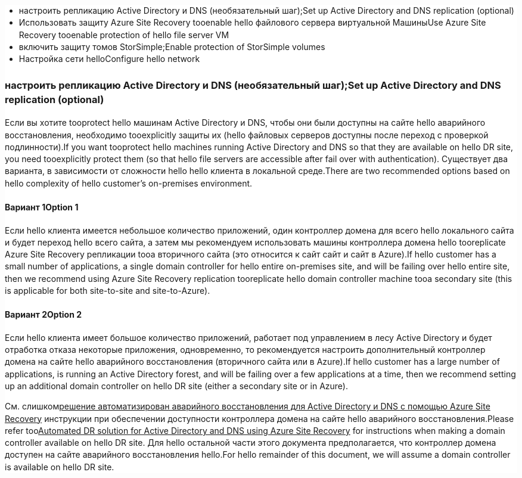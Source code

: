 * <span data-ttu-id="ba196-133">настроить репликацию Active Directory и DNS (необязательный шаг);</span><span class="sxs-lookup"><span data-stu-id="ba196-133">Set up Active Directory and DNS replication (optional)</span></span>
* <span data-ttu-id="ba196-134">Использовать защиту Azure Site Recovery tooenable hello файлового сервера виртуальной Машины</span><span class="sxs-lookup"><span data-stu-id="ba196-134">Use Azure Site Recovery tooenable protection of hello file server VM</span></span>
* <span data-ttu-id="ba196-135">включить защиту томов StorSimple;</span><span class="sxs-lookup"><span data-stu-id="ba196-135">Enable protection of StorSimple volumes</span></span>
* <span data-ttu-id="ba196-136">Настройка сети hello</span><span class="sxs-lookup"><span data-stu-id="ba196-136">Configure hello network</span></span>

### <a name="set-up-active-directory-and-dns-replication-optional"></a><span data-ttu-id="ba196-137">настроить репликацию Active Directory и DNS (необязательный шаг);</span><span class="sxs-lookup"><span data-stu-id="ba196-137">Set up Active Directory and DNS replication (optional)</span></span>
<span data-ttu-id="ba196-138">Если вы хотите tooprotect hello машинам Active Directory и DNS, чтобы они были доступны на сайте hello аварийного восстановления, необходимо tooexplicitly защиты их (hello файловых серверов доступны после переход с проверкой подлинности).</span><span class="sxs-lookup"><span data-stu-id="ba196-138">If you want tooprotect hello machines running Active Directory and DNS so that they are available on hello DR site, you need tooexplicitly protect them (so that hello file servers are accessible after fail over with authentication).</span></span> <span data-ttu-id="ba196-139">Существует два варианта, в зависимости от сложности hello hello клиента в локальной среде.</span><span class="sxs-lookup"><span data-stu-id="ba196-139">There are two recommended options based on hello complexity of hello customer’s on-premises environment.</span></span>

#### <a name="option-1"></a><span data-ttu-id="ba196-140">Вариант 1</span><span class="sxs-lookup"><span data-stu-id="ba196-140">Option 1</span></span>
<span data-ttu-id="ba196-141">Если hello клиента имеется небольшое количество приложений, один контроллер домена для всего hello локального сайта и будет переход hello всего сайта, а затем мы рекомендуем использовать машины контроллера домена hello tooreplicate Azure Site Recovery репликации tooa вторичного сайта (это относится к сайт сайт и сайт в Azure).</span><span class="sxs-lookup"><span data-stu-id="ba196-141">If hello customer has a small number of applications, a single domain controller for hello entire on-premises site, and will be failing over hello entire site, then we recommend using Azure Site Recovery replication tooreplicate hello domain controller machine tooa secondary site (this is applicable for both site-to-site and site-to-Azure).</span></span>

#### <a name="option-2"></a><span data-ttu-id="ba196-142">Вариант 2</span><span class="sxs-lookup"><span data-stu-id="ba196-142">Option 2</span></span>
<span data-ttu-id="ba196-143">Если hello клиента имеет большое количество приложений, работает под управлением в лесу Active Directory и будет отработка отказа некоторые приложения, одновременно, то рекомендуется настроить дополнительный контроллер домена на сайте hello аварийного восстановления (вторичного сайта или в Azure).</span><span class="sxs-lookup"><span data-stu-id="ba196-143">If hello customer has a large number of applications, is running an Active Directory forest, and will be failing over a few applications at a time, then we recommend setting up an additional domain controller on hello DR site (either a secondary site or in Azure).</span></span>

<span data-ttu-id="ba196-144">См. слишком[решение автоматизирован аварийного восстановления для Active Directory и DNS с помощью Azure Site Recovery](../site-recovery/site-recovery-active-directory.md) инструкции при обеспечении доступности контроллера домена на сайте hello аварийного восстановления.</span><span class="sxs-lookup"><span data-stu-id="ba196-144">Please refer too[Automated DR solution for Active Directory and DNS using Azure Site Recovery](../site-recovery/site-recovery-active-directory.md) for instructions when making a domain controller available on hello DR site.</span></span> <span data-ttu-id="ba196-145">Для hello остальной части этого документа предполагается, что контроллер домена доступен на сайте аварийного восстановления hello.</span><span class="sxs-lookup"><span data-stu-id="ba196-145">For hello remainder of this document, we will assume a domain controller is available on hello DR site.</span></span>

